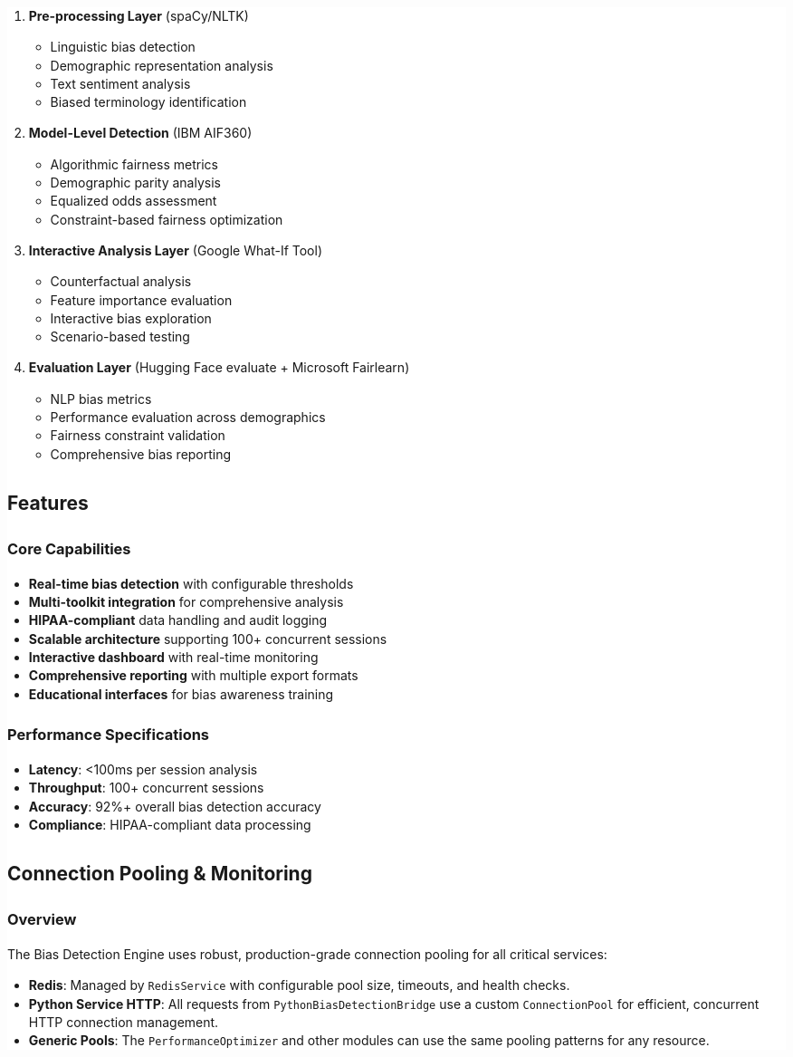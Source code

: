 1. **Pre-processing Layer** (spaCy/NLTK)
   - Linguistic bias detection
   - Demographic representation analysis
   - Text sentiment analysis
   - Biased terminology identification

2. **Model-Level Detection** (IBM AIF360)
   - Algorithmic fairness metrics
   - Demographic parity analysis
   - Equalized odds assessment
   - Constraint-based fairness optimization

3. **Interactive Analysis Layer** (Google What-If Tool)
   - Counterfactual analysis
   - Feature importance evaluation
   - Interactive bias exploration
   - Scenario-based testing

4. **Evaluation Layer** (Hugging Face evaluate + Microsoft Fairlearn)
   - NLP bias metrics
   - Performance evaluation across demographics
   - Fairness constraint validation
   - Comprehensive bias reporting

## Features

### Core Capabilities
- **Real-time bias detection** with configurable thresholds
- **Multi-toolkit integration** for comprehensive analysis
- **HIPAA-compliant** data handling and audit logging
- **Scalable architecture** supporting 100+ concurrent sessions
- **Interactive dashboard** with real-time monitoring
- **Comprehensive reporting** with multiple export formats
- **Educational interfaces** for bias awareness training

### Performance Specifications
- **Latency**: <100ms per session analysis
- **Throughput**: 100+ concurrent sessions
- **Accuracy**: 92%+ overall bias detection accuracy
- **Compliance**: HIPAA-compliant data processing

## Connection Pooling & Monitoring

### Overview

The Bias Detection Engine uses robust, production-grade connection pooling for all critical services:
- **Redis**: Managed by `RedisService` with configurable pool size, timeouts, and health checks.
- **Python Service HTTP**: All requests from `PythonBiasDetectionBridge` use a custom `ConnectionPool` for efficient, concurrent HTTP connection management.
- **Generic Pools**: The `PerformanceOptimizer` and other modules can use the same pooling patterns for any resource.
